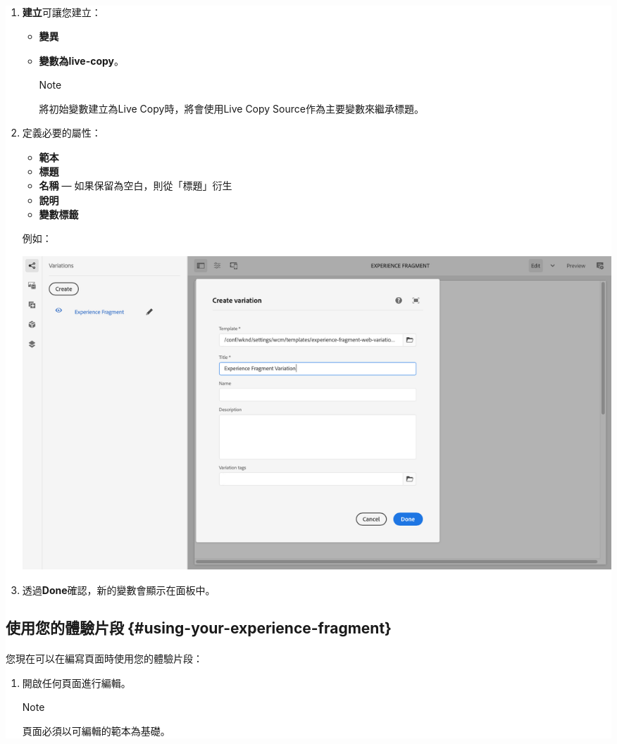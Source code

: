 1. **建立**&#x200B;可讓您建立：

   * **變異**
   * **變數為live-copy**。

     >[!NOTE]
     >
     >將初始變數建立為Live Copy時，將會使用Live Copy Source作為主要變數來繼承標題。

1. 定義必要的屬性：

   * **範本**
   * **標題**
   * **名稱** — 如果保留為空白，則從「標題」衍生
   * **說明**
   * **變數標籤**

   例如：

   ![變數屬性](/help/sites-cloud/authoring/assets/xf-07.png)


1. 透過&#x200B;**Done**&#x200B;確認，新的變數會顯示在面板中。

## 使用您的體驗片段 {#using-your-experience-fragment}

您現在可以在編寫頁面時使用您的體驗片段：

1. 開啟任何頁面進行編輯。

   >[!NOTE]
   >
   >頁面必須以可編輯的範本為基礎。
